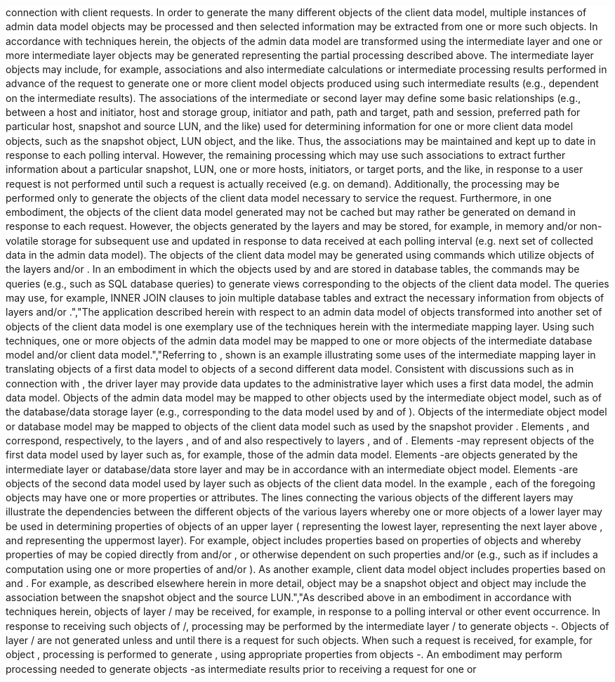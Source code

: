 connection with client requests. In order to generate the many different objects of the client data model, multiple instances of admin data model objects may be processed and then selected information may be extracted from one or more such objects. In accordance with techniques herein, the objects of the admin data model are transformed using the intermediate layer and one or more intermediate layer objects may be generated representing the partial processing described above. The intermediate layer objects may include, for example, associations and also intermediate calculations or intermediate processing results performed in advance of the request to generate one or more client model objects produced using such intermediate results (e.g., dependent on the intermediate results). The associations of the intermediate or second layer  may define some basic relationships (e.g., between a host and initiator, host and storage group, initiator and path, path and target, path and session, preferred path for particular host, snapshot and source LUN, and the like) used for determining information for one or more client data model objects, such as the snapshot object, LUN object, and the like. Thus, the associations may be maintained and kept up to date in response to each polling interval. However, the remaining processing which may use such associations to extract further information about a particular snapshot, LUN, one or more hosts, initiators, or target ports, and the like, in response to a user request is not performed until such a request is actually received (e.g. on demand). Additionally, the processing may be performed only to generate the objects of the client data model necessary to service the request. Furthermore, in one embodiment, the objects of the client data model generated may not be cached but may rather be generated on demand in response to each request. However, the objects generated by the layers  and  may be stored, for example, in memory and\/or non-volatile storage for subsequent use and updated in response to data received at each polling interval (e.g. next set of collected data in the admin data model). The objects of the client data model  may be generated using commands which utilize objects of the layers  and\/or . In an embodiment in which the objects used by  and  are stored in database tables, the commands may be queries (e.g., such as SQL database queries) to generate views corresponding to the objects of the client data model. The queries may use, for example, INNER JOIN clauses to join multiple database tables and extract the necessary information from objects of layers  and\/or .","The application described herein with respect to an admin data model of objects transformed into another set of objects of the client data model is one exemplary use of the techniques herein with the intermediate mapping layer. Using such techniques, one or more objects of the admin data model may be mapped to one or more objects of the intermediate database model and\/or client data model.","Referring to , shown is an example illustrating some uses of the intermediate mapping layer in translating objects of a first data model to objects of a second different data model. Consistent with discussions such as in connection with , the driver layer  may provide data updates to the administrative layer  which uses a first data model, the admin data model. Objects of the admin data model may be mapped to other objects used by the intermediate object model, such as of the database\/data storage layer  (e.g., corresponding to the data model used by  and  of ). Objects of the intermediate object model or database model may be mapped to objects of the client data model such as used by the snapshot provider . Elements ,  and  correspond, respectively, to the layers ,  and  of  and also respectively to layers ,  and  of . Elements -may represent objects of the first data model used by layer  such as, for example, those of the admin data model. Elements -are objects generated by the intermediate layer or database\/data store layer  and may be in accordance with an intermediate object model. Elements -are objects of the second data model used by layer  such as objects of the client data model. In the example , each of the foregoing objects may have one or more properties or attributes. The lines connecting the various objects of the different layers may illustrate the dependencies between the different objects of the various layers whereby one or more objects of a lower layer may be used in determining properties of objects of an upper layer ( representing the lowest layer,  representing the next layer above , and  representing the uppermost layer). For example, object includes properties based on properties of objects and whereby properties of may be copied directly from and\/or , or otherwise dependent on such properties and\/or (e.g., such as if includes a computation using one or more properties of and\/or ). As another example, client data model object includes properties based on and . For example, as described elsewhere herein in more detail, object may be a snapshot object and object may include the association between the snapshot object and the source LUN.","As described above in an embodiment in accordance with techniques herein, objects of layer \/ may be received, for example, in response to a polling interval or other event occurrence. In response to receiving such objects of \/, processing may be performed by the intermediate layer \/ to generate objects -. Objects of layer \/ are not generated unless and until there is a request for such objects. When such a request is received, for example, for object , processing is performed to generate , using appropriate properties from objects -. An embodiment may perform processing needed to generate objects -as intermediate results prior to receiving a request for one or